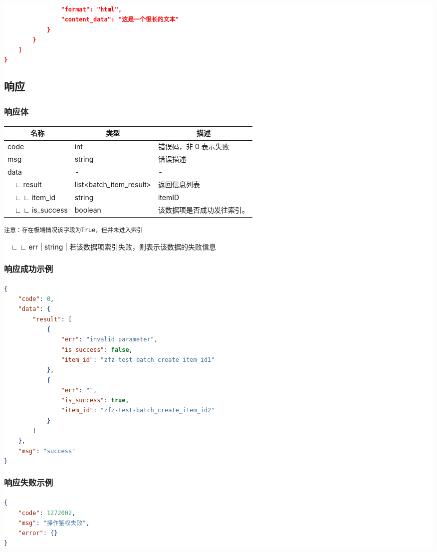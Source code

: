 ```json
				"format": "html",
				"content_data": "这是一个很长的文本"
			}
		}
	]
}
```

## 响应

### 响应体

名称 | 类型 | 描述
--- | --- | ---
code | int | 错误码，非 0 表示失败
msg | string | 错误描述
data | \- | \-
&emsp;∟&nbsp;result | list&lt;batch_item_result&gt; | 返回信息列表
&emsp;∟ ∟&nbsp;item_id | string | itemID
&emsp;∟ ∟&nbsp;is_success | boolean | 该数据项是否成功发往索引。    
    注意：存在极端情况该字段为True，但并未进入索引
&emsp;∟ ∟&nbsp;err | string | 若该数据项索引失败，则表示该数据的失败信息

### 响应成功示例

```json
{
    "code": 0,
    "data": {
        "result": [
            {
                "err": "invalid parameter",
                "is_success": false,
                "item_id": "zfz-test-batch_create_item_id1"
            },
            {
                "err": "",
                "is_success": true,
                "item_id": "zfz-test-batch_create_item_id2"
            }
        ]
    },
    "msg": "success"
}
```

### 响应失败示例
```json
{
    "code": 1272002,
    "msg": "操作鉴权失败",
    "error": {}
}
```
